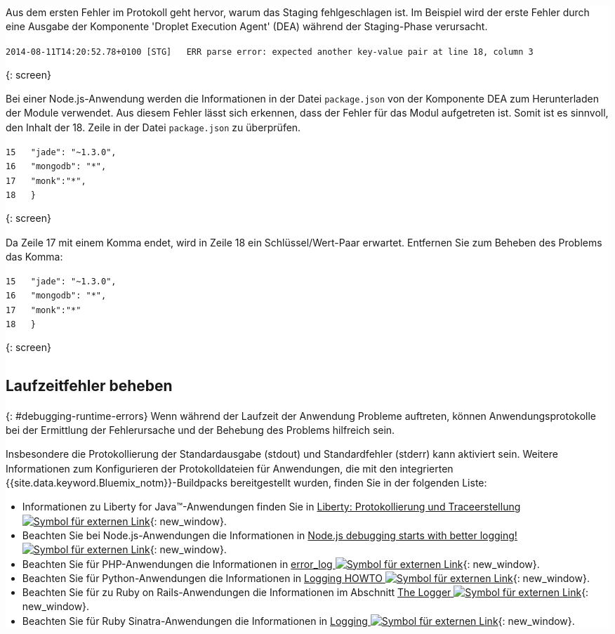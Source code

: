 
Aus dem ersten Fehler im Protokoll geht hervor, warum das Staging fehlgeschlagen ist. Im Beispiel wird der erste Fehler durch eine Ausgabe der Komponente 'Droplet Execution Agent' (DEA) während der Staging-Phase verursacht.
```
2014-08-11T14:20:52.78+0100 [STG]   ERR parse error: expected another key-value pair at line 18, column 3
```
{: screen}


Bei einer Node.js-Anwendung werden die Informationen in der Datei `package.json` von der Komponente DEA zum Herunterladen der Module verwendet. Aus diesem Fehler lässt sich erkennen, dass der Fehler für das Modul aufgetreten ist. Somit ist es sinnvoll, den Inhalt der 18. Zeile in der Datei `package.json` zu überprüfen.

```
15   "jade": "~1.3.0",
16   "mongodb": "*",
17   "monk":"*",
18   }
```
{: screen}


Da Zeile 17 mit einem Komma endet, wird in Zeile 18 ein Schlüssel/Wert-Paar erwartet. Entfernen Sie zum Beheben des Problems das Komma:

```
15   "jade": "~1.3.0",
16   "mongodb": "*",
17   "monk":"*"
18   }
```
{: screen}


## Laufzeitfehler beheben
{: #debugging-runtime-errors}
Wenn während der Laufzeit der Anwendung Probleme auftreten, können Anwendungsprotokolle bei der Ermittlung der Fehlerursache und der Behebung des Problems hilfreich sein.

Insbesondere die Protokollierung der Standardausgabe (stdout) und Standardfehler (stderr) kann aktiviert sein. Weitere Informationen zum Konfigurieren der Protokolldateien für Anwendungen, die mit den integrierten {{site.data.keyword.Bluemix_notm}}-Buildpacks bereitgestellt wurden, finden Sie in der folgenden Liste:

  * Informationen zu Liberty for Java™-Anwendungen finden Sie in [Liberty: Protokollierung und Traceerstellung ![Symbol für externen Link](../icons/launch-glyph.svg "Symbol für externen Link")](https://www.ibm.com/support/knowledgecenter/en/SSEQTP_liberty/com.ibm.websphere.wlp.doc/ae/rwlp_logging.html){: new_window}.
  * Beachten Sie bei Node.js-Anwendungen die Informationen in [Node.js debugging starts with better logging! ![Symbol für externen Link](../icons/launch-glyph.svg "Symbol für externen Link")](https://www.ibm.com/blogs/bluemix/2015/03/node-js-better-logging/){: new_window}.
  * Beachten Sie für PHP-Anwendungen die Informationen in [error_log ![Symbol für externen Link](../icons/launch-glyph.svg "Symbol für externen Link")](http://php.net/manual/en/function.error-log.php){: new_window}.
  * Beachten Sie für Python-Anwendungen die Informationen in [Logging HOWTO ![Symbol für externen Link](../icons/launch-glyph.svg "Symbol für externen Link")](https://docs.python.org/2/howto/logging.html){: new_window}.
  * Beachten Sie für zu Ruby on Rails-Anwendungen die Informationen im Abschnitt [The Logger ![Symbol für externen Link](../icons/launch-glyph.svg "Symbol für externen Link")](http://guides.rubyonrails.org/debugging_rails_applications.html#the-logger){: new_window}.
  * Beachten Sie für Ruby Sinatra-Anwendungen die Informationen in [Logging ![Symbol für externen Link](../icons/launch-glyph.svg "Symbol für externen Link")](http://www.sinatrarb.com/intro.html#Logging){: new_window}.
